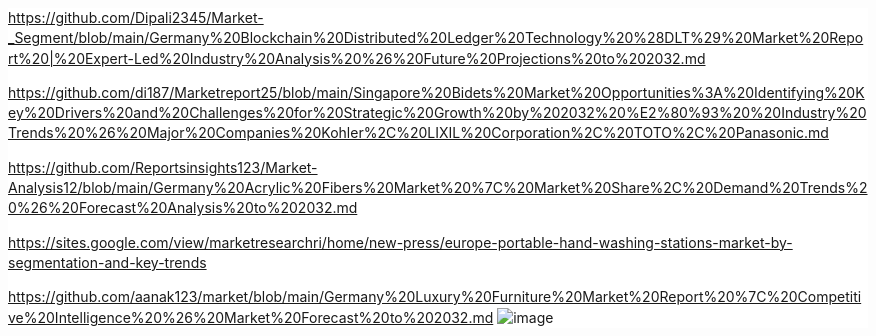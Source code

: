 <a href=https://github.com/di187/Marketreport25/blob/main/Singapore%20Bidets%20Market%20Opportunities%3A%20Identifying%20Key%20Drivers%20and%20Challenges%20for%20Strategic%20Growth%20by%202032%20%E2%80%93%20%20Industry%20Trends%20%26%20Major%20Companies%20Kohler%2C%20LIXIL%20Corporation%2C%20TOTO%2C%20Panasonic.md>https://github.com/Dipali2345/Market-_Segment/blob/main/Germany%20Blockchain%20Distributed%20Ledger%20Technology%20%28DLT%29%20Market%20Report%20|%20Expert-Led%20Industry%20Analysis%20%26%20Future%20Projections%20to%202032.md</a>

<a href=https://github.com/Reportsinsights123/Market-Analysis12/blob/main/Germany%20Acrylic%20Fibers%20Market%20%7C%20Market%20Share%2C%20Demand%20Trends%20%26%20Forecast%20Analysis%20to%202032.md>https://github.com/di187/Marketreport25/blob/main/Singapore%20Bidets%20Market%20Opportunities%3A%20Identifying%20Key%20Drivers%20and%20Challenges%20for%20Strategic%20Growth%20by%202032%20%E2%80%93%20%20Industry%20Trends%20%26%20Major%20Companies%20Kohler%2C%20LIXIL%20Corporation%2C%20TOTO%2C%20Panasonic.md</a>

<a href=https://sites.google.com/view/marketresearchri/home/new-press/europe-portable-hand-washing-stations-market-by-segmentation-and-key-trends>https://github.com/Reportsinsights123/Market-Analysis12/blob/main/Germany%20Acrylic%20Fibers%20Market%20%7C%20Market%20Share%2C%20Demand%20Trends%20%26%20Forecast%20Analysis%20to%202032.md</a>

<a href=https://github.com/aanak123/market/blob/main/Germany%20Luxury%20Furniture%20Market%20Report%20%7C%20Competitive%20Intelligence%20%26%20Market%20Forecast%20to%202032.md>https://sites.google.com/view/marketresearchri/home/new-press/europe-portable-hand-washing-stations-market-by-segmentation-and-key-trends</a>

<a href=https://github.com/a8651571/marketer-post/blob/main/USA%20Aerosol%20Propellants%20Market%20Size%3A%20Regional%20Outlook%20and%20Future%20Projections%20-%202032.md>https://github.com/aanak123/market/blob/main/Germany%20Luxury%20Furniture%20Market%20Report%20%7C%20Competitive%20Intelligence%20%26%20Market%20Forecast%20to%202032.md</a>
![image](https://github.com/user-attachments/assets/3b5d0787-08f7-4e88-b586-ca6fc8833f0f)
